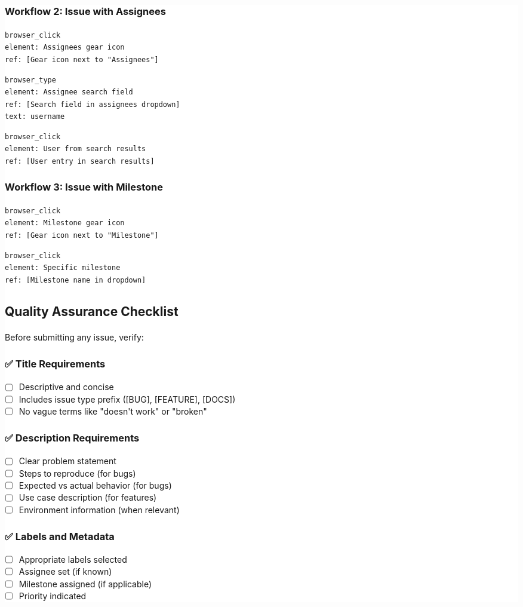 ### Workflow 2: Issue with Assignees

```mcp
browser_click
element: Assignees gear icon
ref: [Gear icon next to "Assignees"]
```

```mcp
browser_type
element: Assignee search field
ref: [Search field in assignees dropdown]
text: username
```

```mcp
browser_click
element: User from search results
ref: [User entry in search results]
```

### Workflow 3: Issue with Milestone

```mcp
browser_click
element: Milestone gear icon
ref: [Gear icon next to "Milestone"]
```

```mcp
browser_click
element: Specific milestone
ref: [Milestone name in dropdown]
```

## Quality Assurance Checklist

Before submitting any issue, verify:

### ✅ Title Requirements
- [ ] Descriptive and concise
- [ ] Includes issue type prefix ([BUG], [FEATURE], [DOCS])
- [ ] No vague terms like "doesn't work" or "broken"

### ✅ Description Requirements
- [ ] Clear problem statement
- [ ] Steps to reproduce (for bugs)
- [ ] Expected vs actual behavior (for bugs)
- [ ] Use case description (for features)
- [ ] Environment information (when relevant)

### ✅ Labels and Metadata
- [ ] Appropriate labels selected
- [ ] Assignee set (if known)
- [ ] Milestone assigned (if applicable)
- [ ] Priority indicated
